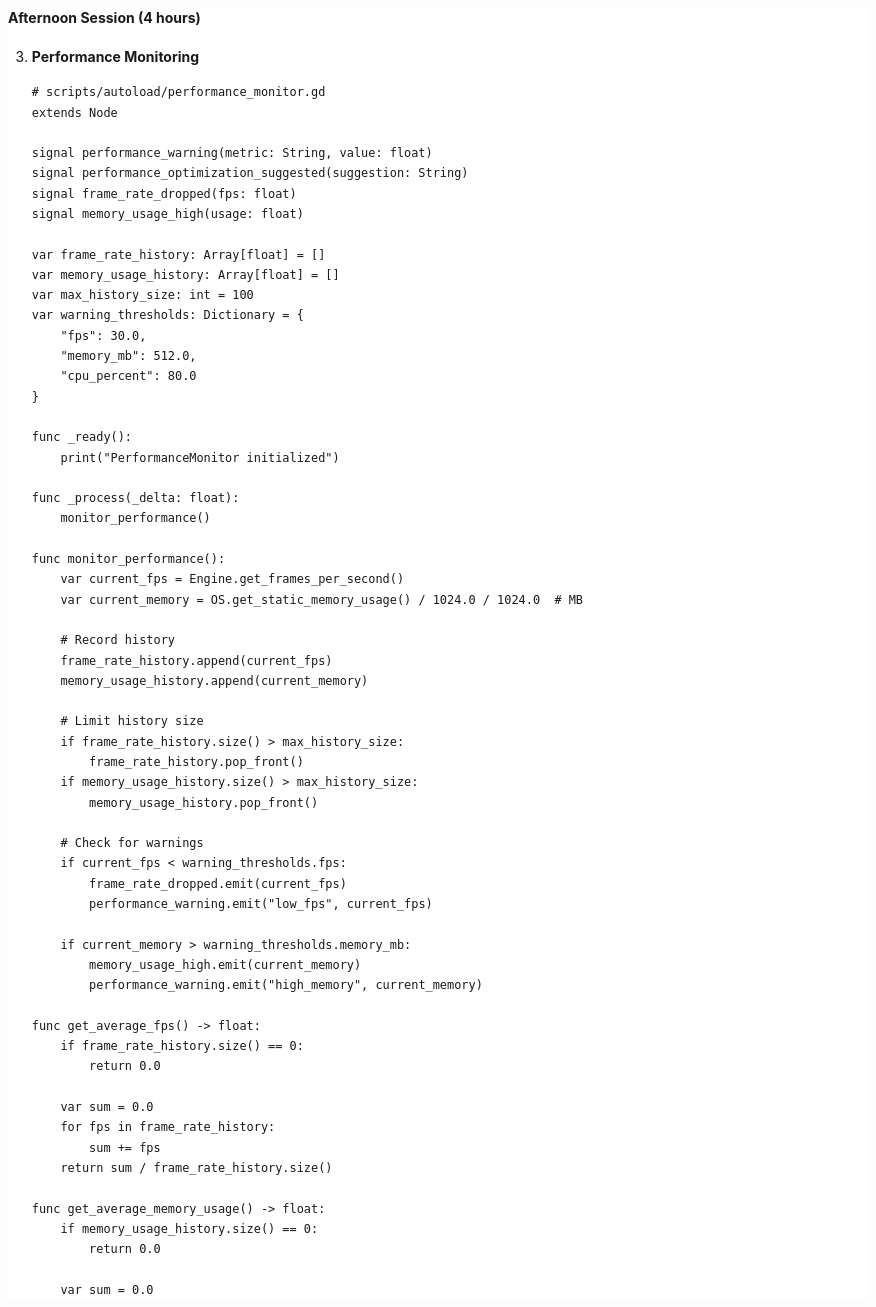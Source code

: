 #### Afternoon Session (4 hours)
3. **Performance Monitoring**
   ```gdscript
   # scripts/autoload/performance_monitor.gd
   extends Node
   
   signal performance_warning(metric: String, value: float)
   signal performance_optimization_suggested(suggestion: String)
   signal frame_rate_dropped(fps: float)
   signal memory_usage_high(usage: float)
   
   var frame_rate_history: Array[float] = []
   var memory_usage_history: Array[float] = []
   var max_history_size: int = 100
   var warning_thresholds: Dictionary = {
       "fps": 30.0,
       "memory_mb": 512.0,
       "cpu_percent": 80.0
   }
   
   func _ready():
       print("PerformanceMonitor initialized")
   
   func _process(_delta: float):
       monitor_performance()
   
   func monitor_performance():
       var current_fps = Engine.get_frames_per_second()
       var current_memory = OS.get_static_memory_usage() / 1024.0 / 1024.0  # MB
       
       # Record history
       frame_rate_history.append(current_fps)
       memory_usage_history.append(current_memory)
       
       # Limit history size
       if frame_rate_history.size() > max_history_size:
           frame_rate_history.pop_front()
       if memory_usage_history.size() > max_history_size:
           memory_usage_history.pop_front()
       
       # Check for warnings
       if current_fps < warning_thresholds.fps:
           frame_rate_dropped.emit(current_fps)
           performance_warning.emit("low_fps", current_fps)
       
       if current_memory > warning_thresholds.memory_mb:
           memory_usage_high.emit(current_memory)
           performance_warning.emit("high_memory", current_memory)
   
   func get_average_fps() -> float:
       if frame_rate_history.size() == 0:
           return 0.0
       
       var sum = 0.0
       for fps in frame_rate_history:
           sum += fps
       return sum / frame_rate_history.size()
   
   func get_average_memory_usage() -> float:
       if memory_usage_history.size() == 0:
           return 0.0
       
       var sum = 0.0
   ```